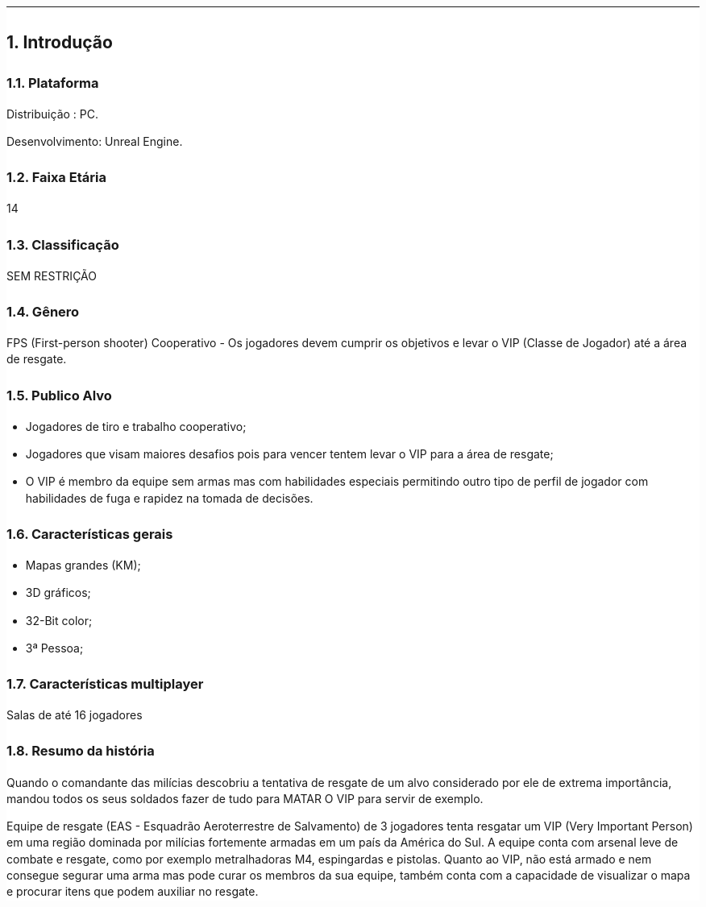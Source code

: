 ****

## 1. Introdução

### 1.1. Plataforma

Distribuição : PC.

Desenvolvimento: Unreal Engine.

### 1.2. Faixa Etária

14

### 1.3. Classificação

SEM RESTRIÇÃO

### 1.4. Gênero

FPS (First-person shooter) Cooperativo - Os jogadores devem cumprir os objetivos e levar o VIP (Classe de Jogador) até a área de resgate.

### 1.5. Publico Alvo

- Jogadores de tiro e trabalho cooperativo;

- Jogadores que visam maiores desafios pois para vencer tentem levar o VIP para a área de resgate;

- O VIP é membro da equipe sem armas mas com habilidades especiais permitindo outro tipo de perfil de jogador com habilidades de fuga e rapidez na tomada de decisões.

### 1.6. Características gerais

- Mapas grandes (KM);

- 3D gráficos;

- 32-Bit color;

- 3ª Pessoa;

### 1.7. Características multiplayer

Salas de até 16 jogadores

### 1.8. Resumo da história

Quando o comandante das milícias descobriu a tentativa de resgate de um alvo considerado por ele de extrema importância, mandou todos os seus soldados fazer de tudo para MATAR O VIP para servir de exemplo.

Equipe de resgate (EAS - Esquadrão Aeroterrestre de Salvamento)  de 3 jogadores tenta resgatar um VIP (Very Important Person) em uma região dominada por milícias fortemente armadas em um país da América do Sul. A equipe conta com arsenal leve de combate e resgate, como por exemplo metralhadoras M4, espingardas e pistolas.
Quanto ao VIP, não está armado e nem consegue segurar uma arma mas pode curar os membros da sua equipe, também conta com a capacidade de visualizar o mapa e procurar itens que podem  auxiliar no resgate.
